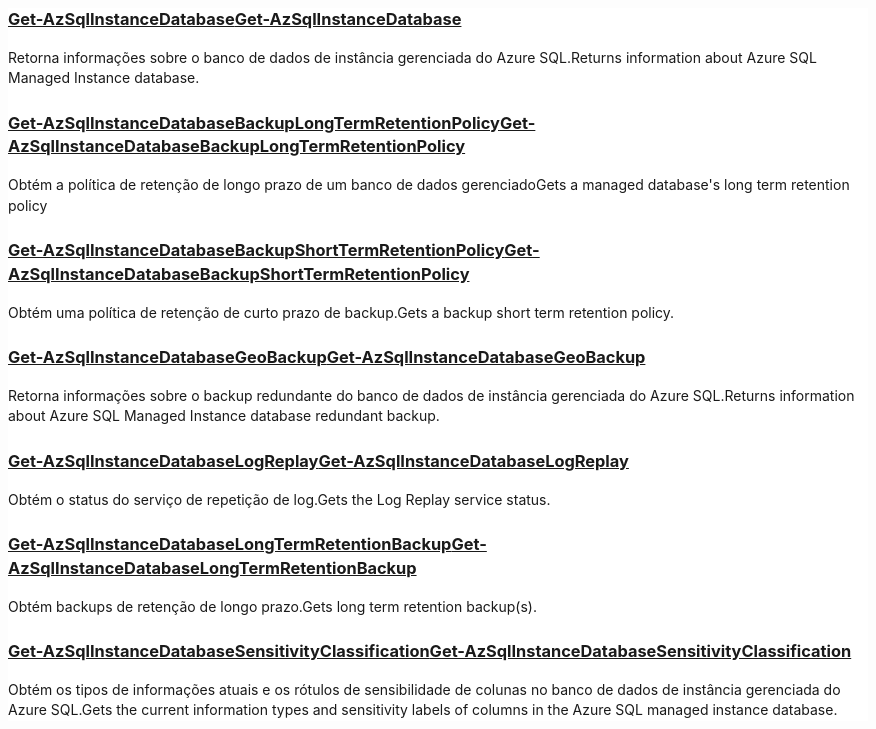 ### [<span data-ttu-id="01b7c-267">Get-AzSqlInstanceDatabase</span><span class="sxs-lookup"><span data-stu-id="01b7c-267">Get-AzSqlInstanceDatabase</span></span>](Get-AzSqlInstanceDatabase.md)
<span data-ttu-id="01b7c-268">Retorna informações sobre o banco de dados de instância gerenciada do Azure SQL.</span><span class="sxs-lookup"><span data-stu-id="01b7c-268">Returns information about Azure SQL Managed Instance database.</span></span>

### [<span data-ttu-id="01b7c-269">Get-AzSqlInstanceDatabaseBackupLongTermRetentionPolicy</span><span class="sxs-lookup"><span data-stu-id="01b7c-269">Get-AzSqlInstanceDatabaseBackupLongTermRetentionPolicy</span></span>](Get-AzSqlInstanceDatabaseBackupLongTermRetentionPolicy.md)
<span data-ttu-id="01b7c-270">Obtém a política de retenção de longo prazo de um banco de dados gerenciado</span><span class="sxs-lookup"><span data-stu-id="01b7c-270">Gets a managed database's long term retention policy</span></span>

### [<span data-ttu-id="01b7c-271">Get-AzSqlInstanceDatabaseBackupShortTermRetentionPolicy</span><span class="sxs-lookup"><span data-stu-id="01b7c-271">Get-AzSqlInstanceDatabaseBackupShortTermRetentionPolicy</span></span>](Get-AzSqlInstanceDatabaseBackupShortTermRetentionPolicy.md)
<span data-ttu-id="01b7c-272">Obtém uma política de retenção de curto prazo de backup.</span><span class="sxs-lookup"><span data-stu-id="01b7c-272">Gets a backup short term retention policy.</span></span>

### [<span data-ttu-id="01b7c-273">Get-AzSqlInstanceDatabaseGeoBackup</span><span class="sxs-lookup"><span data-stu-id="01b7c-273">Get-AzSqlInstanceDatabaseGeoBackup</span></span>](Get-AzSqlInstanceDatabaseGeoBackup.md)
<span data-ttu-id="01b7c-274">Retorna informações sobre o backup redundante do banco de dados de instância gerenciada do Azure SQL.</span><span class="sxs-lookup"><span data-stu-id="01b7c-274">Returns information about Azure SQL Managed Instance database redundant backup.</span></span>

### [<span data-ttu-id="01b7c-275">Get-AzSqlInstanceDatabaseLogReplay</span><span class="sxs-lookup"><span data-stu-id="01b7c-275">Get-AzSqlInstanceDatabaseLogReplay</span></span>](Get-AzSqlInstanceDatabaseLogReplay.md)
<span data-ttu-id="01b7c-276">Obtém o status do serviço de repetição de log.</span><span class="sxs-lookup"><span data-stu-id="01b7c-276">Gets the Log Replay service status.</span></span>

### [<span data-ttu-id="01b7c-277">Get-AzSqlInstanceDatabaseLongTermRetentionBackup</span><span class="sxs-lookup"><span data-stu-id="01b7c-277">Get-AzSqlInstanceDatabaseLongTermRetentionBackup</span></span>](Get-AzSqlInstanceDatabaseLongTermRetentionBackup.md)
<span data-ttu-id="01b7c-278">Obtém backups de retenção de longo prazo.</span><span class="sxs-lookup"><span data-stu-id="01b7c-278">Gets long term retention backup(s).</span></span>

### [<span data-ttu-id="01b7c-279">Get-AzSqlInstanceDatabaseSensitivityClassification</span><span class="sxs-lookup"><span data-stu-id="01b7c-279">Get-AzSqlInstanceDatabaseSensitivityClassification</span></span>](Get-AzSqlInstanceDatabaseSensitivityClassification.md)
<span data-ttu-id="01b7c-280">Obtém os tipos de informações atuais e os rótulos de sensibilidade de colunas no banco de dados de instância gerenciada do Azure SQL.</span><span class="sxs-lookup"><span data-stu-id="01b7c-280">Gets the current information types and sensitivity labels of columns in the Azure SQL managed instance database.</span></span>
